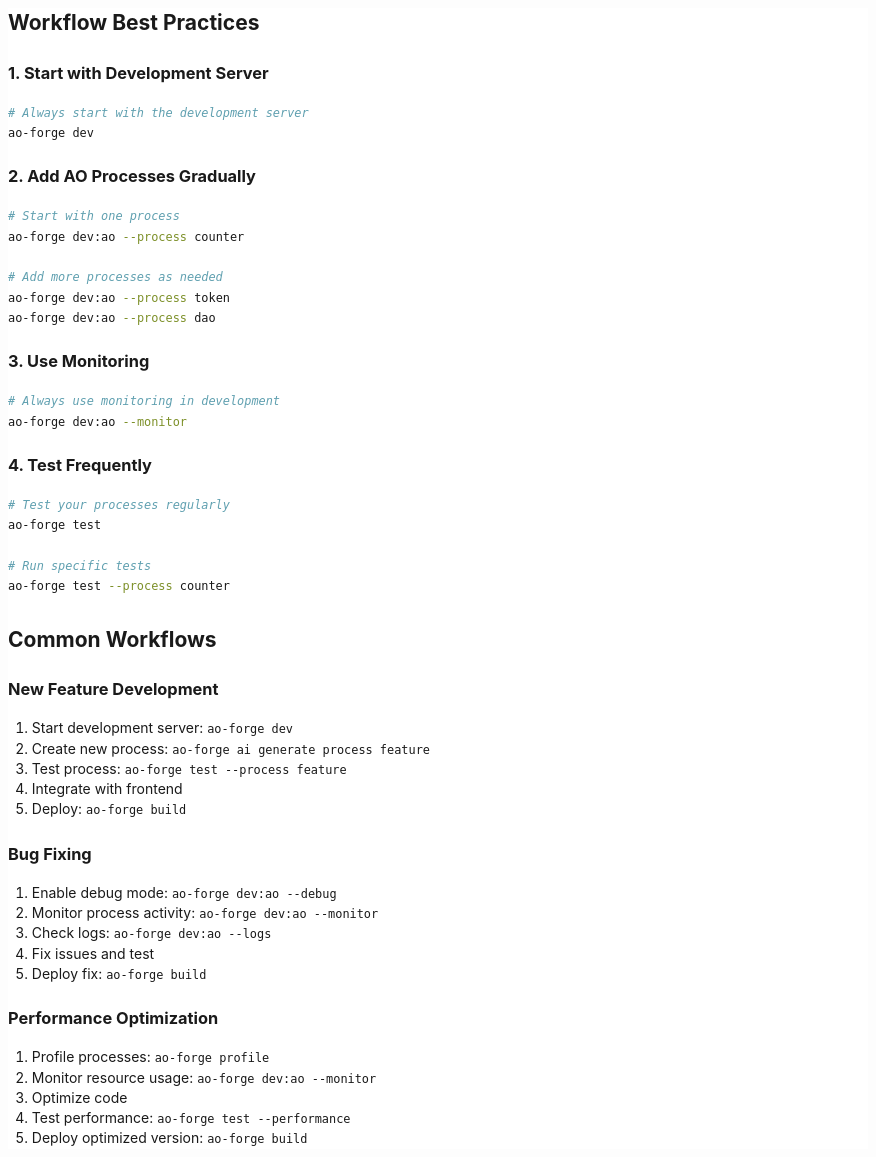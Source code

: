 ## Workflow Best Practices

### 1. Start with Development Server
```bash
# Always start with the development server
ao-forge dev
```

### 2. Add AO Processes Gradually
```bash
# Start with one process
ao-forge dev:ao --process counter

# Add more processes as needed
ao-forge dev:ao --process token
ao-forge dev:ao --process dao
```

### 3. Use Monitoring
```bash
# Always use monitoring in development
ao-forge dev:ao --monitor
```

### 4. Test Frequently
```bash
# Test your processes regularly
ao-forge test

# Run specific tests
ao-forge test --process counter
```

## Common Workflows

### New Feature Development
1. Start development server: `ao-forge dev`
2. Create new process: `ao-forge ai generate process feature`
3. Test process: `ao-forge test --process feature`
4. Integrate with frontend
5. Deploy: `ao-forge build`

### Bug Fixing
1. Enable debug mode: `ao-forge dev:ao --debug`
2. Monitor process activity: `ao-forge dev:ao --monitor`
3. Check logs: `ao-forge dev:ao --logs`
4. Fix issues and test
5. Deploy fix: `ao-forge build`

### Performance Optimization
1. Profile processes: `ao-forge profile`
2. Monitor resource usage: `ao-forge dev:ao --monitor`
3. Optimize code
4. Test performance: `ao-forge test --performance`
5. Deploy optimized version: `ao-forge build`
